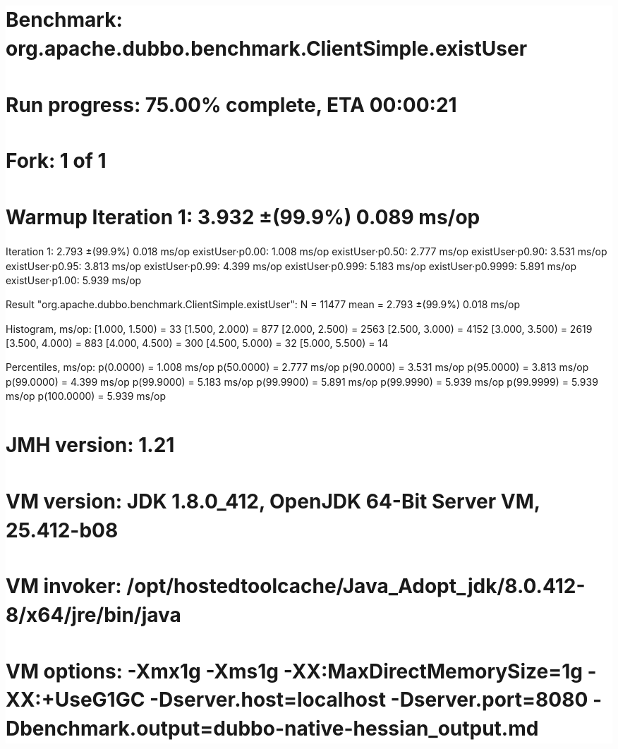 # Benchmark: org.apache.dubbo.benchmark.ClientSimple.existUser

# Run progress: 75.00% complete, ETA 00:00:21
# Fork: 1 of 1
# Warmup Iteration   1: 3.932 ±(99.9%) 0.089 ms/op
Iteration   1: 2.793 ±(99.9%) 0.018 ms/op
                 existUser·p0.00:   1.008 ms/op
                 existUser·p0.50:   2.777 ms/op
                 existUser·p0.90:   3.531 ms/op
                 existUser·p0.95:   3.813 ms/op
                 existUser·p0.99:   4.399 ms/op
                 existUser·p0.999:  5.183 ms/op
                 existUser·p0.9999: 5.891 ms/op
                 existUser·p1.00:   5.939 ms/op



Result "org.apache.dubbo.benchmark.ClientSimple.existUser":
  N = 11477
  mean =      2.793 ±(99.9%) 0.018 ms/op

  Histogram, ms/op:
    [1.000, 1.500) = 33 
    [1.500, 2.000) = 877 
    [2.000, 2.500) = 2563 
    [2.500, 3.000) = 4152 
    [3.000, 3.500) = 2619 
    [3.500, 4.000) = 883 
    [4.000, 4.500) = 300 
    [4.500, 5.000) = 32 
    [5.000, 5.500) = 14 

  Percentiles, ms/op:
      p(0.0000) =      1.008 ms/op
     p(50.0000) =      2.777 ms/op
     p(90.0000) =      3.531 ms/op
     p(95.0000) =      3.813 ms/op
     p(99.0000) =      4.399 ms/op
     p(99.9000) =      5.183 ms/op
     p(99.9900) =      5.891 ms/op
     p(99.9990) =      5.939 ms/op
     p(99.9999) =      5.939 ms/op
    p(100.0000) =      5.939 ms/op


# JMH version: 1.21
# VM version: JDK 1.8.0_412, OpenJDK 64-Bit Server VM, 25.412-b08
# VM invoker: /opt/hostedtoolcache/Java_Adopt_jdk/8.0.412-8/x64/jre/bin/java
# VM options: -Xmx1g -Xms1g -XX:MaxDirectMemorySize=1g -XX:+UseG1GC -Dserver.host=localhost -Dserver.port=8080 -Dbenchmark.output=dubbo-native-hessian_output.md
